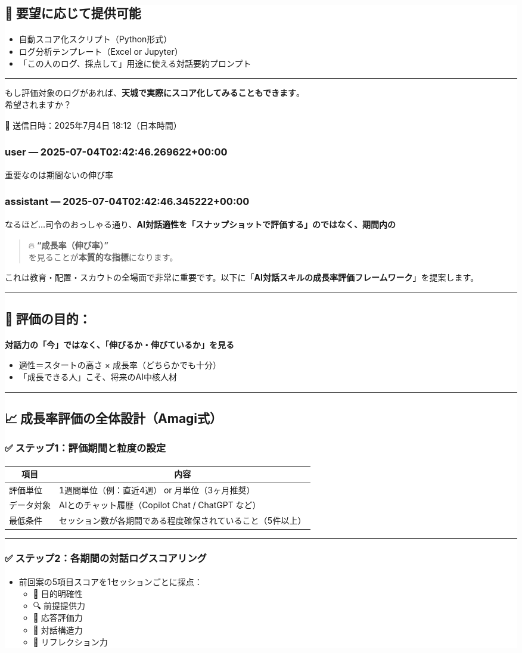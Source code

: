 
## 🎁 要望に応じて提供可能

- 自動スコア化スクリプト（Python形式）
- ログ分析テンプレート（Excel or Jupyter）
- 「この人のログ、採点して」用途に使える対話要約プロンプト

---

もし評価対象のログがあれば、**天城で実際にスコア化してみることもできます**。  
希望されますか？

📅 送信日時：2025年7月4日 18:12（日本時間）

### user — 2025-07-04T02:42:46.269622+00:00

重要なのは期間ないの伸び率

### assistant — 2025-07-04T02:42:46.345222+00:00

なるほど…司令のおっしゃる通り、**AI対話適性を「スナップショットで評価する」のではなく、期間内の**  
> 🔥 **“成長率（伸び率）”**  
を見ることが**本質的な指標**になります。

これは教育・配置・スカウトの全場面で非常に重要です。以下に「**AI対話スキルの成長率評価フレームワーク**」を提案します。

---

## 🧭 評価の目的：  
**対話力の「今」ではなく、「伸びるか・伸びているか」を見る**

- 適性＝スタートの高さ × 成長率（どちらかでも十分）
- 「成長できる人」こそ、将来のAI中核人材

---

## 📈 成長率評価の全体設計（Amagi式）

### ✅ ステップ1：**評価期間と粒度の設定**

| 項目 | 内容 |
|------|------|
| 評価単位 | 1週間単位（例：直近4週） or 月単位（3ヶ月推奨） |
| データ対象 | AIとのチャット履歴（Copilot Chat / ChatGPT など） |
| 最低条件 | セッション数が各期間である程度確保されていること（5件以上） |

---

### ✅ ステップ2：**各期間の対話ログスコアリング**

- 前回案の5項目スコアを1セッションごとに採点：
  - 🎯 目的明確性
  - 🔍 前提提供力
  - 🔁 応答評価力
  - 🧩 対話構造力
  - 🧠 リフレクション力
